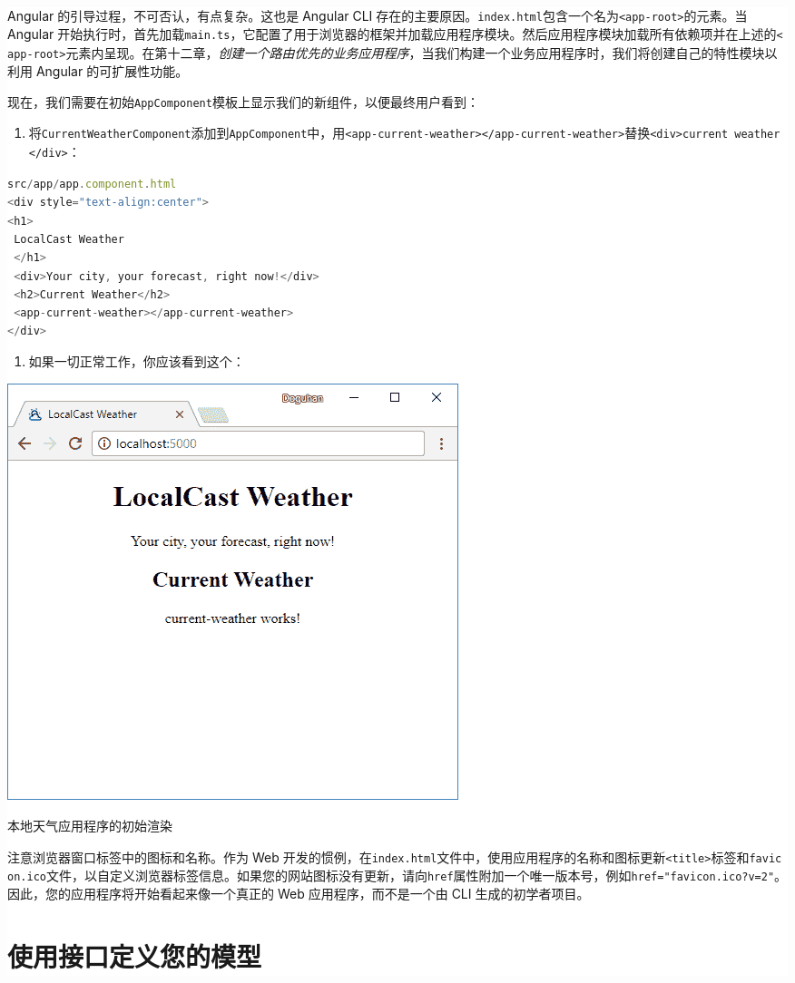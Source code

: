 Angular 的引导过程，不可否认，有点复杂。这也是 Angular CLI 存在的主要原因。`index.html`包含一个名为`<app-root>`的元素。当 Angular 开始执行时，首先加载`main.ts`，它配置了用于浏览器的框架并加载应用程序模块。然后应用程序模块加载所有依赖项并在上述的`<app-root>`元素内呈现。在第十二章，*创建一个路由优先的业务应用程序*，当我们构建一个业务应用程序时，我们将创建自己的特性模块以利用 Angular 的可扩展性功能。

现在，我们需要在初始`AppComponent`模板上显示我们的新组件，以便最终用户看到：

1.  将`CurrentWeatherComponent`添加到`AppComponent`中，用`<app-current-weather></app-current-weather>`替换`<div>current weather</div>`：

```ts
src/app/app.component.html
<div style="text-align:center">
<h1>
 LocalCast Weather
 </h1>
 <div>Your city, your forecast, right now!</div>
 <h2>Current Weather</h2>
 <app-current-weather></app-current-weather>
</div>
```

1.  如果一切正常工作，你应该看到这个：

![](img/73cfd796-6a00-4c6a-b790-4a736c7fa508.png)

本地天气应用程序的初始渲染

注意浏览器窗口标签中的图标和名称。作为 Web 开发的惯例，在`index.html`文件中，使用应用程序的名称和图标更新`<title>`标签和`favicon.ico`文件，以自定义浏览器标签信息。如果您的网站图标没有更新，请向`href`属性附加一个唯一版本号，例如`href="favicon.ico?v=2"`。因此，您的应用程序将开始看起来像一个真正的 Web 应用程序，而不是一个由 CLI 生成的初学者项目。

# 使用接口定义您的模型
